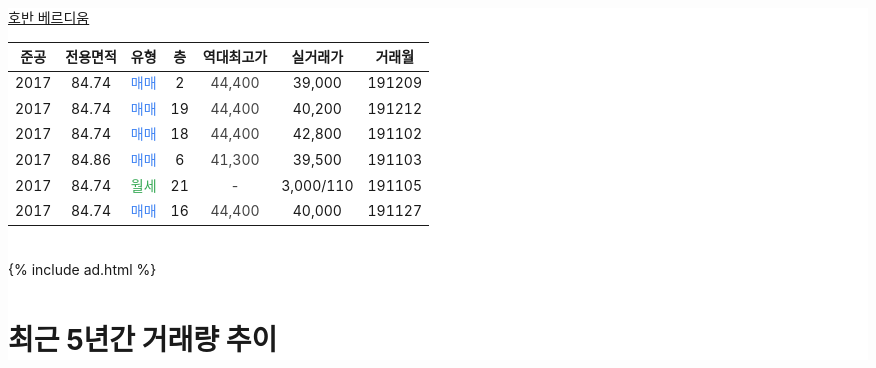 [호반 베르디움](https://search.naver.com/search.naver?query=%EC%9D%B8%EC%B2%9C%EA%B4%91%EC%97%AD%EC%8B%9C+%EB%82%A8%EB%8F%99%EA%B5%AC+%EC%84%9C%EC%B0%BD%EB%8F%99+%ED%98%B8%EB%B0%98+%EB%B2%A0%EB%A5%B4%EB%94%94%EC%9B%80)

|준공|전용면적|유형|층|역대최고가|실거래가|거래월|
|:---:|:---:|:---:|:---:|:---:|:---:|:---:|
|2017|84.74|<span style="color:#4285f3">매매</span>|2|<span style="color:#444444">44,400</span>|39,000|191209|
|2017|84.74|<span style="color:#4285f3">매매</span>|19|<span style="color:#444444">44,400</span>|40,200|191212|
|2017|84.74|<span style="color:#4285f3">매매</span>|18|<span style="color:#444444">44,400</span>|42,800|191102|
|2017|84.86|<span style="color:#4285f3">매매</span>|6|<span style="color:#444444">41,300</span>|39,500|191103|
|2017|84.74|<span style="color:#34a853">월세</span>|21|<span style="color:#444444">-</span>|3,000/110|191105|
|2017|84.74|<span style="color:#4285f3">매매</span>|16|<span style="color:#444444">44,400</span>|40,000|191127|


<br>
{% include ad.html %}
<br>

# 최근 5년간 거래량 추이


<div style="width:100%;">
    <canvas id="deal_progress" height="200"></canvas>
</div>

<script>
new Chart(document.getElementById("deal_progress"), {
    type: 'line',
    data: {
        labels: ['201501','201502','201503','201504','201505','201506','201507','201508','201509','201510','201511','201512','201601','201602','201603','201604','201605','201606','201607','201608','201609','201610','201611','201612','201701','201702','201703','201704','201705','201706','201707','201708','201709','201710','201711','201712','201801','201802','201803','201804','201805','201806','201807','201808','201809','201810','201811','201812','201901','201902','201903','201904','201905','201906','201907','201908','201909','201910','201911','201912','202001'],
        datasets: [{
            label: '매매',
            pointRadius: 1,
            data: [43, 39, 60, 66, 45, 46, 54, 59, 44, 43, 43, 24, 30, 15, 48, 51, 51, 44, 42, 38, 47, 57, 36, 28, 29, 36, 47, 41, 47, 67, 83, 72, 97, 83, 42, 38, 51, 28, 46, 38, 46, 67, 33, 53, 58, 44, 35, 20, 32, 32, 38, 30, 45, 53, 52, 47, 58, 80, 60, 42, 9],
            borderColor: "rgba(255, 201, 14, 1)",
            backgroundColor: "rgba(255, 201, 14, 0.5)",
            fill: false,
            lineTension: 0
        },{
            label: '전월세',
            pointRadius: 1,
            data: [19, 22, 77, 55, 21, 28, 18, 24, 18, 32, 20, 19, 29, 30, 68, 83, 71, 112, 32, 27, 29, 29, 23, 19, 13, 17, 105, 40, 138, 69, 99, 66, 41, 35, 27, 31, 68, 68, 87, 65, 153, 111, 51, 36, 49, 28, 31, 25, 36, 76, 310, 228, 297, 146, 174, 123, 81, 50, 63, 26, 19],
            borderColor: "rgba(0, 141, 185, 1)",
            backgroundColor: "rgba(0, 141, 185, 0.5)",
            fill: false,
            lineTension: 0
        }
        ]
    },
    options: {
        responsive: true,
        title: {